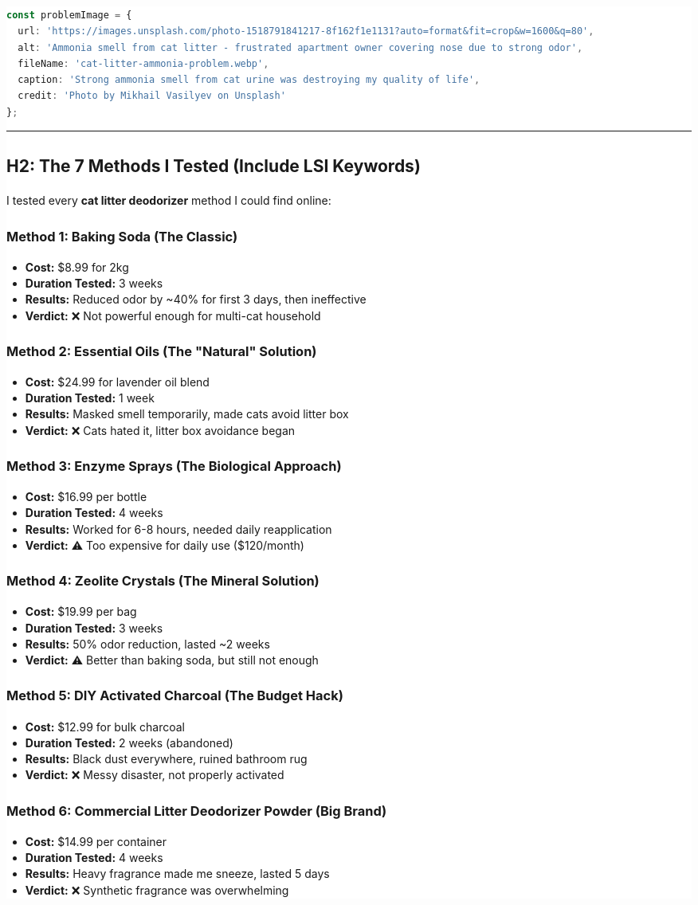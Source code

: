 ```typescript
const problemImage = {
  url: 'https://images.unsplash.com/photo-1518791841217-8f162f1e1131?auto=format&fit=crop&w=1600&q=80',
  alt: 'Ammonia smell from cat litter - frustrated apartment owner covering nose due to strong odor',
  fileName: 'cat-litter-ammonia-problem.webp',
  caption: 'Strong ammonia smell from cat urine was destroying my quality of life',
  credit: 'Photo by Mikhail Vasilyev on Unsplash'
};
```

---

## H2: The 7 Methods I Tested (Include LSI Keywords)

I tested every **cat litter deodorizer** method I could find online:

### Method 1: Baking Soda (The Classic)
- **Cost:** $8.99 for 2kg
- **Duration Tested:** 3 weeks
- **Results:** Reduced odor by ~40% for first 3 days, then ineffective
- **Verdict:** ❌ Not powerful enough for multi-cat household

### Method 2: Essential Oils (The "Natural" Solution)
- **Cost:** $24.99 for lavender oil blend
- **Duration Tested:** 1 week
- **Results:** Masked smell temporarily, made cats avoid litter box
- **Verdict:** ❌ Cats hated it, litter box avoidance began

### Method 3: Enzyme Sprays (The Biological Approach)
- **Cost:** $16.99 per bottle
- **Duration Tested:** 4 weeks
- **Results:** Worked for 6-8 hours, needed daily reapplication
- **Verdict:** ⚠️ Too expensive for daily use ($120/month)

### Method 4: Zeolite Crystals (The Mineral Solution)
- **Cost:** $19.99 per bag
- **Duration Tested:** 3 weeks
- **Results:** 50% odor reduction, lasted ~2 weeks
- **Verdict:** ⚠️ Better than baking soda, but still not enough

### Method 5: DIY Activated Charcoal (The Budget Hack)
- **Cost:** $12.99 for bulk charcoal
- **Duration Tested:** 2 weeks (abandoned)
- **Results:** Black dust everywhere, ruined bathroom rug
- **Verdict:** ❌ Messy disaster, not properly activated

### Method 6: Commercial Litter Deodorizer Powder (Big Brand)
- **Cost:** $14.99 per container
- **Duration Tested:** 4 weeks
- **Results:** Heavy fragrance made me sneeze, lasted 5 days
- **Verdict:** ❌ Synthetic fragrance was overwhelming
